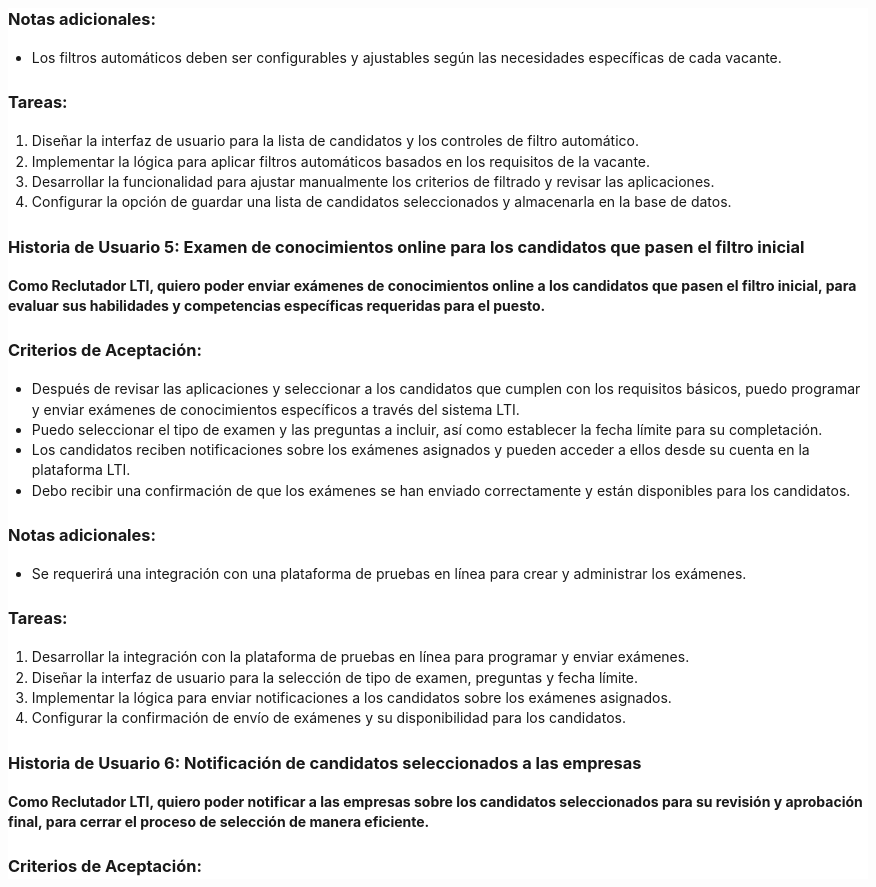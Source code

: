 ### **Notas adicionales:**

- Los filtros automáticos deben ser configurables y ajustables según las necesidades específicas de cada vacante.

### **Tareas:**

1. Diseñar la interfaz de usuario para la lista de candidatos y los controles de filtro automático.
2. Implementar la lógica para aplicar filtros automáticos basados en los requisitos de la vacante.
3. Desarrollar la funcionalidad para ajustar manualmente los criterios de filtrado y revisar las aplicaciones.
4. Configurar la opción de guardar una lista de candidatos seleccionados y almacenarla en la base de datos.

### **Historia de Usuario 5: Examen de conocimientos online para los candidatos que pasen el filtro inicial**

**Como Reclutador LTI, quiero poder enviar exámenes de conocimientos online a los candidatos que pasen el filtro inicial, para evaluar sus habilidades y competencias específicas requeridas para el puesto.**

### **Criterios de Aceptación:**

- Después de revisar las aplicaciones y seleccionar a los candidatos que cumplen con los requisitos básicos, puedo programar y enviar exámenes de conocimientos específicos a través del sistema LTI.
- Puedo seleccionar el tipo de examen y las preguntas a incluir, así como establecer la fecha límite para su completación.
- Los candidatos reciben notificaciones sobre los exámenes asignados y pueden acceder a ellos desde su cuenta en la plataforma LTI.
- Debo recibir una confirmación de que los exámenes se han enviado correctamente y están disponibles para los candidatos.

### **Notas adicionales:**

- Se requerirá una integración con una plataforma de pruebas en línea para crear y administrar los exámenes.

### **Tareas:**

1. Desarrollar la integración con la plataforma de pruebas en línea para programar y enviar exámenes.
2. Diseñar la interfaz de usuario para la selección de tipo de examen, preguntas y fecha límite.
3. Implementar la lógica para enviar notificaciones a los candidatos sobre los exámenes asignados.
4. Configurar la confirmación de envío de exámenes y su disponibilidad para los candidatos.

### **Historia de Usuario 6: Notificación de candidatos seleccionados a las empresas**

**Como Reclutador LTI, quiero poder notificar a las empresas sobre los candidatos seleccionados para su revisión y aprobación final, para cerrar el proceso de selección de manera eficiente.**

### **Criterios de Aceptación:**
